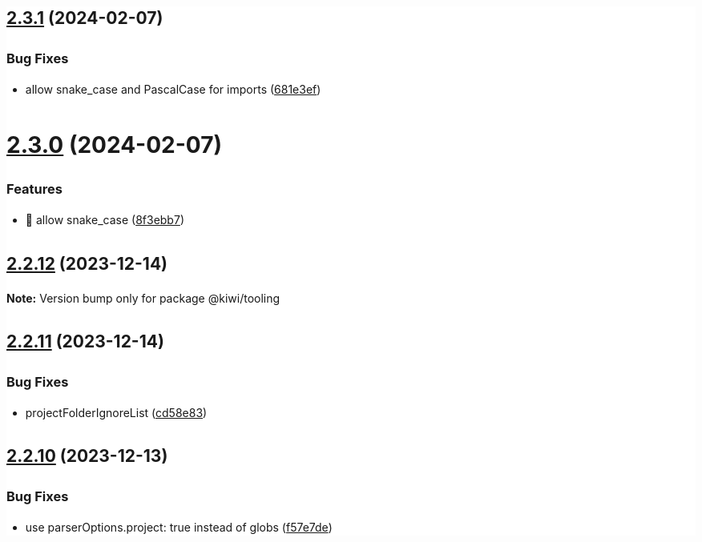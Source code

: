 

## [2.3.1](https://kiwi/compare/v2.3.0...v2.3.1) (2024-02-07)


### Bug Fixes

* allow snake_case and PascalCase for imports ([681e3ef](https://kiwi/commits/681e3efee0a7a8f3a93bcbd8bcd24c5cddff1f57))





# [2.3.0](https://kiwi/compare/v2.2.12...v2.3.0) (2024-02-07)


### Features

* 🎸 allow snake_case ([8f3ebb7](https://kiwi/commits/8f3ebb77b22b4dc87dbfb1287c2570c2b9c5c2df))





## [2.2.12](https://kiwi/compare/v2.2.11...v2.2.12) (2023-12-14)

**Note:** Version bump only for package @kiwi/tooling





## [2.2.11](https://kiwi/compare/v2.2.10...v2.2.11) (2023-12-14)


### Bug Fixes

* projectFolderIgnoreList ([cd58e83](https://kiwi/commits/cd58e83fa38c838483d7b7e40c8c10ee874be329))





## [2.2.10](https://kiwi/compare/v2.2.9...v2.2.10) (2023-12-13)


### Bug Fixes

* use parserOptions.project: true instead of globs ([f57e7de](https://kiwi/commits/f57e7ded2740ce2085dabd58ac3c8b7767588e7d))
